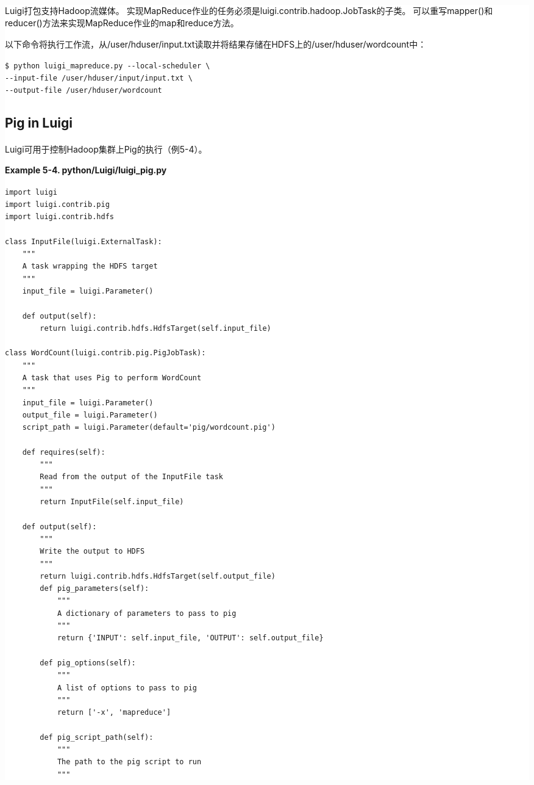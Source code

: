 Luigi打包支持Hadoop流媒体。 实现MapReduce作业的任务必须是luigi.contrib.hadoop.JobTask的子类。 可以重写mapper()和reducer()方法来实现MapReduce作业的map和reduce方法。

以下命令将执行工作流，从/user/hduser/input.txt读取并将结果存储在HDFS上的/user/hduser/wordcount中：

```
$ python luigi_mapreduce.py --local-scheduler \
--input-file /user/hduser/input/input.txt \
--output-file /user/hduser/wordcount
```

## Pig in Luigi

Luigi可用于控制Hadoop集群上Pig的执行（例5-4）。

**Example 5-4. python/Luigi/luigi_pig.py**

```
import luigi
import luigi.contrib.pig
import luigi.contrib.hdfs

class InputFile(luigi.ExternalTask):   
    """   
    A task wrapping the HDFS target   
    """   
    input_file = luigi.Parameter()   

    def output(self):      
        return luigi.contrib.hdfs.HdfsTarget(self.input_file)

class WordCount(luigi.contrib.pig.PigJobTask):   
    """   
    A task that uses Pig to perform WordCount   
    """   
    input_file = luigi.Parameter()   
    output_file = luigi.Parameter()   
    script_path = luigi.Parameter(default='pig/wordcount.pig')

    def requires(self):      
        """      
        Read from the output of the InputFile task      
        """      
        return InputFile(self.input_file)   

    def output(self):      
        """      
        Write the output to HDFS      
        """      
        return luigi.contrib.hdfs.HdfsTarget(self.output_file)        
        def pig_parameters(self):      
            """      
            A dictionary of parameters to pass to pig      
            """      
            return {'INPUT': self.input_file, 'OUTPUT': self.output_file}   

        def pig_options(self):      
            """      
            A list of options to pass to pig      
            """      
            return ['-x', 'mapreduce']   

        def pig_script_path(self):      
            """      
            The path to the pig script to run      
            """      
```